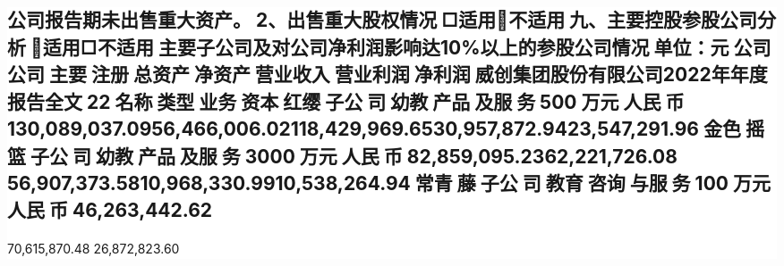 公司报告期未出售重大资产。
2、出售重大股权情况
□适用不适用
九、主要控股参股公司分析
适用□不适用
主要子公司及对公司净利润影响达10%以上的参股公司情况
单位：元
公司
公司
主要
注册
总资产
净资产
营业收入
营业利润
净利润
威创集团股份有限公司2022年年度报告全文
22
名称
类型
业务
资本
红缨
子公
司
幼教
产品
及服
务
500
万元
人民
币
130,089,037.0956,466,006.02118,429,969.6530,957,872.9423,547,291.96
金色
摇篮
子公
司
幼教
产品
及服
务
3000
万元
人民
币
82,859,095.2362,221,726.08
56,907,373.5810,968,330.9910,538,264.94
常青
藤
子公
司
教育
咨询
与服
务
100
万元
人民
币
46,263,442.62
-
70,615,870.48
26,872,823.60